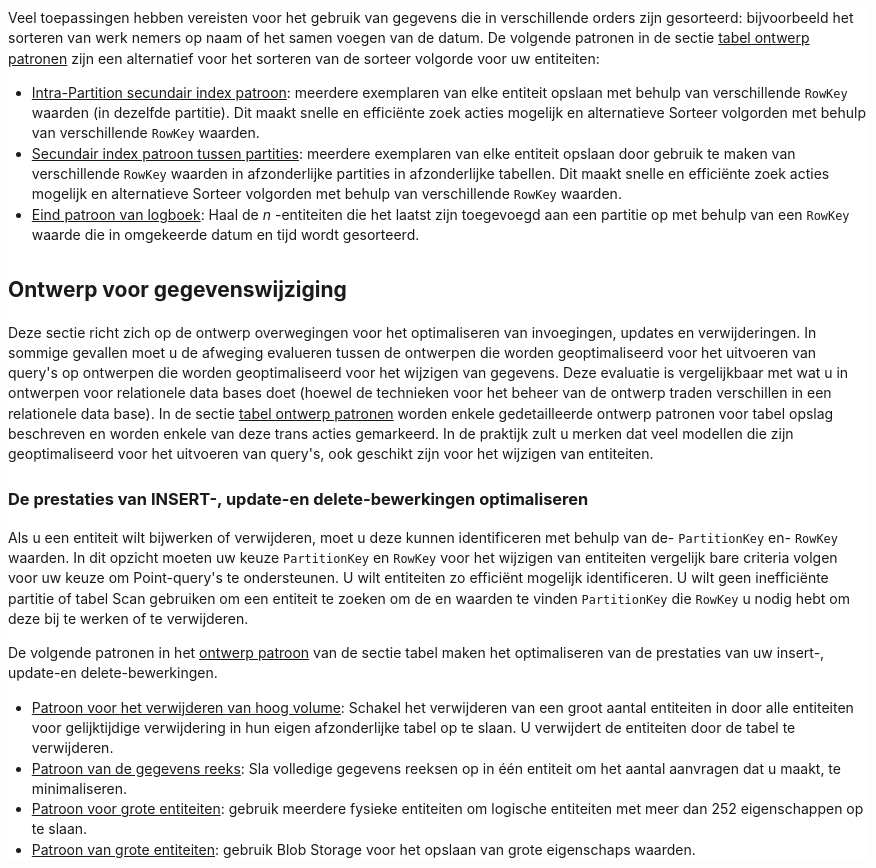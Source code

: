 Veel toepassingen hebben vereisten voor het gebruik van gegevens die in verschillende orders zijn gesorteerd: bijvoorbeeld het sorteren van werk nemers op naam of het samen voegen van de datum. De volgende patronen in de sectie [tabel ontwerp patronen](#table-design-patterns) zijn een alternatief voor het sorteren van de sorteer volgorde voor uw entiteiten:  

* [Intra-Partition secundair index patroon](#intra-partition-secondary-index-pattern): meerdere exemplaren van elke entiteit opslaan met behulp van verschillende `RowKey` waarden (in dezelfde partitie). Dit maakt snelle en efficiënte zoek acties mogelijk en alternatieve Sorteer volgorden met behulp van verschillende `RowKey` waarden.  
* [Secundair index patroon tussen partities](#inter-partition-secondary-index-pattern): meerdere exemplaren van elke entiteit opslaan door gebruik te maken van verschillende `RowKey` waarden in afzonderlijke partities in afzonderlijke tabellen. Dit maakt snelle en efficiënte zoek acties mogelijk en alternatieve Sorteer volgorden met behulp van verschillende `RowKey` waarden.
* [Eind patroon van logboek](#log-tail-pattern): Haal de *n* -entiteiten die het laatst zijn toegevoegd aan een partitie op met behulp van een `RowKey` waarde die in omgekeerde datum en tijd wordt gesorteerd.  

## <a name="design-for-data-modification"></a>Ontwerp voor gegevenswijziging
Deze sectie richt zich op de ontwerp overwegingen voor het optimaliseren van invoegingen, updates en verwijderingen. In sommige gevallen moet u de afweging evalueren tussen de ontwerpen die worden geoptimaliseerd voor het uitvoeren van query's op ontwerpen die worden geoptimaliseerd voor het wijzigen van gegevens. Deze evaluatie is vergelijkbaar met wat u in ontwerpen voor relationele data bases doet (hoewel de technieken voor het beheer van de ontwerp traden verschillen in een relationele data base). In de sectie [tabel ontwerp patronen](#table-design-patterns) worden enkele gedetailleerde ontwerp patronen voor tabel opslag beschreven en worden enkele van deze trans acties gemarkeerd. In de praktijk zult u merken dat veel modellen die zijn geoptimaliseerd voor het uitvoeren van query's, ook geschikt zijn voor het wijzigen van entiteiten.  

### <a name="optimize-the-performance-of-insert-update-and-delete-operations"></a>De prestaties van INSERT-, update-en delete-bewerkingen optimaliseren
Als u een entiteit wilt bijwerken of verwijderen, moet u deze kunnen identificeren met behulp van de- `PartitionKey` en- `RowKey` waarden. In dit opzicht moeten uw keuze `PartitionKey` en `RowKey` voor het wijzigen van entiteiten vergelijk bare criteria volgen voor uw keuze om Point-query's te ondersteunen. U wilt entiteiten zo efficiënt mogelijk identificeren. U wilt geen inefficiënte partitie of tabel Scan gebruiken om een entiteit te zoeken om de en waarden te vinden `PartitionKey` die `RowKey` u nodig hebt om deze bij te werken of te verwijderen.  

De volgende patronen in het [ontwerp patroon](#table-design-patterns) van de sectie tabel maken het optimaliseren van de prestaties van uw insert-, update-en delete-bewerkingen.  

* [Patroon voor het verwijderen van hoog volume](#high-volume-delete-pattern): Schakel het verwijderen van een groot aantal entiteiten in door alle entiteiten voor gelijktijdige verwijdering in hun eigen afzonderlijke tabel op te slaan. U verwijdert de entiteiten door de tabel te verwijderen.  
* [Patroon van de gegevens reeks](#data-series-pattern): Sla volledige gegevens reeksen op in één entiteit om het aantal aanvragen dat u maakt, te minimaliseren.  
* [Patroon voor grote entiteiten](#wide-entities-pattern): gebruik meerdere fysieke entiteiten om logische entiteiten met meer dan 252 eigenschappen op te slaan.  
* [Patroon van grote entiteiten](#large-entities-pattern): gebruik Blob Storage voor het opslaan van grote eigenschaps waarden.  
